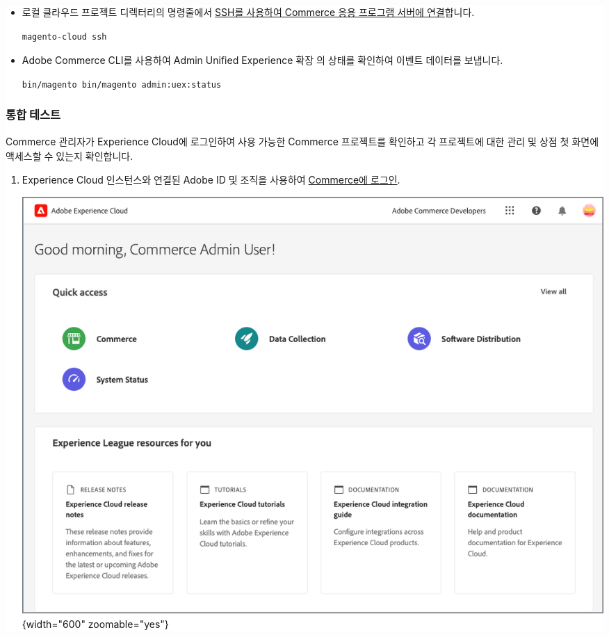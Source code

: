    - 로컬 클라우드 프로젝트 디렉터리의 명령줄에서 [SSH를 사용하여 Commerce 응용 프로그램 서버에 연결](https://experienceleague.adobe.com/docs/commerce-cloud-service/user-guide/develop/secure-connections.html?lang=ko#connect-to-a-remote-environment)합니다.

     ```bash
     magento-cloud ssh
     ```

   - Adobe Commerce CLI를 사용하여 Admin Unified Experience 확장 의 상태를 확인하여 이벤트 데이터를 보냅니다.

     ```bash
     bin/magento bin/magento admin:uex:status
     ```

### 통합 테스트

Commerce 관리자가 Experience Cloud에 로그인하여 사용 가능한 Commerce 프로젝트를 확인하고 각 프로젝트에 대한 관리 및 상점 첫 화면에 액세스할 수 있는지 확인합니다.

1. Experience Cloud 인스턴스와 연결된 Adobe ID 및 조직을 사용하여 [Commerce에 로그인](https://experiencecloud.adobe.com/library).

   ![Experience Cloud 홈 페이지에서 Commerce 프로젝트에 액세스](./assets/admin-uex-home-page.png){width="600" zoomable="yes"}
